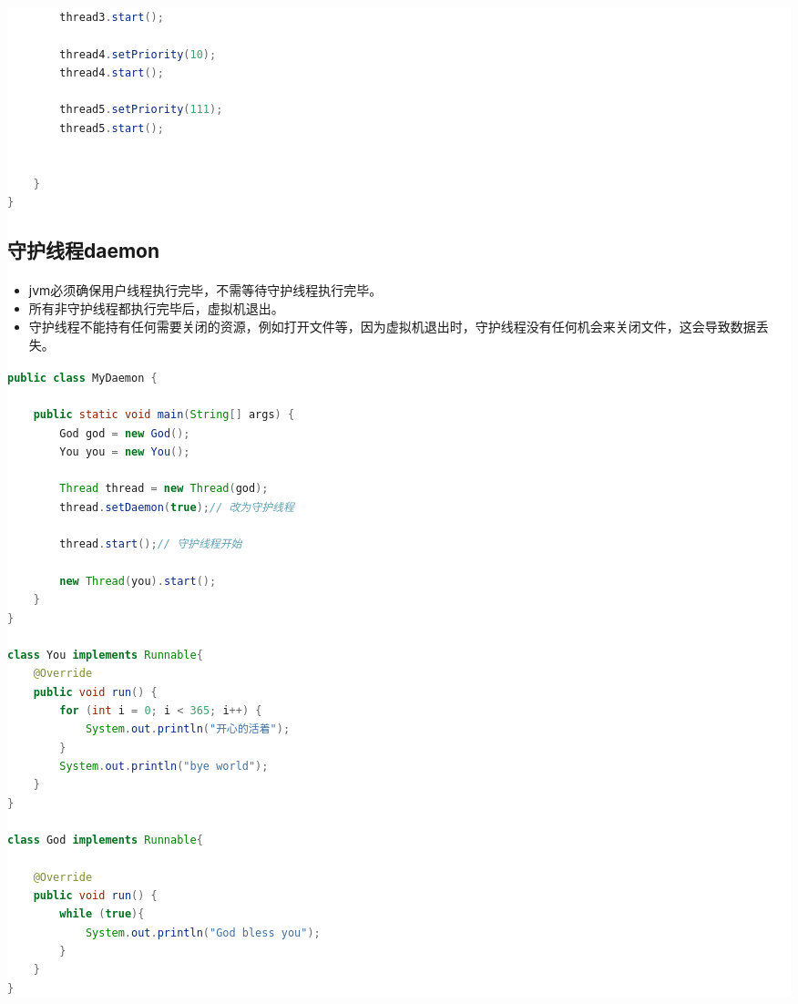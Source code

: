 ```java
        thread3.start();

        thread4.setPriority(10);
        thread4.start();

        thread5.setPriority(111);
        thread5.start();


    }
}
```

## 守护线程daemon
  - jvm必须确保用户线程执行完毕，不需等待守护线程执行完毕。
  - 所有非守护线程都执行完毕后，虚拟机退出。
  - 守护线程不能持有任何需要关闭的资源，例如打开文件等，因为虚拟机退出时，守护线程没有任何机会来关闭文件，这会导致数据丢失。

```java
public class MyDaemon {

    public static void main(String[] args) {
        God god = new God();
        You you = new You();

        Thread thread = new Thread(god);
        thread.setDaemon(true);// 改为守护线程

        thread.start();// 守护线程开始

        new Thread(you).start();
    }
}

class You implements Runnable{
    @Override
    public void run() {
        for (int i = 0; i < 365; i++) {
            System.out.println("开心的活着");
        }
        System.out.println("bye world");
    }
}

class God implements Runnable{

    @Override
    public void run() {
        while (true){
            System.out.println("God bless you");
        }
    }
}
```
